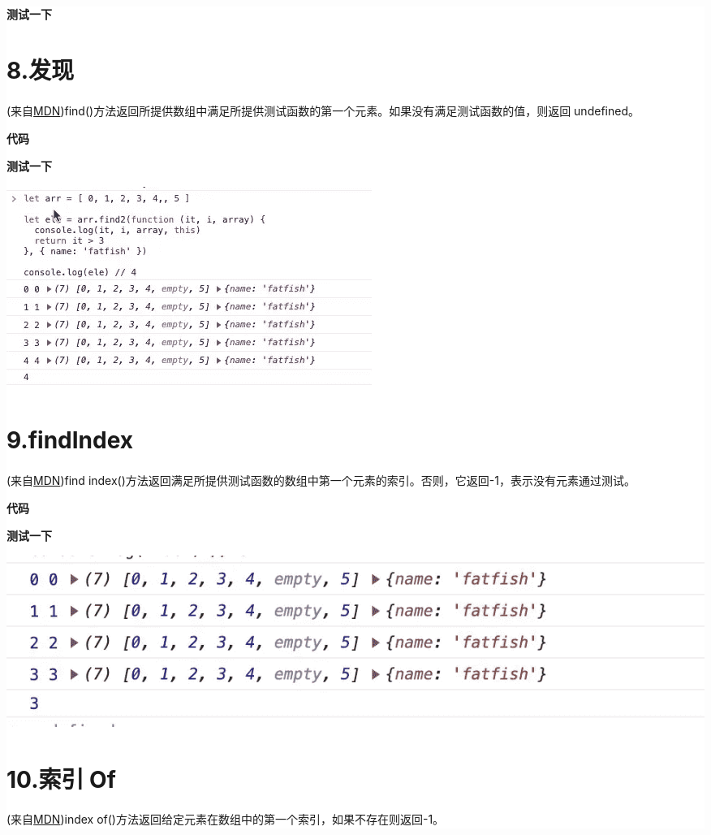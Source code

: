**测试一下**

# 8.发现

(来自[MDN](https://developer.mozilla.org/en-US/docs/Web/JavaScript/Reference/Global_Objects/Array/find))find()方法返回所提供数组中满足所提供测试函数的第一个元素。如果没有满足测试函数的值，则返回 undefined。

**代码**

**测试一下**

![](img/ee09425a12885bafcf9a78bde754686e.png)

# 9.findIndex

(来自[MDN](https://developer.mozilla.org/en-US/docs/Web/JavaScript/Reference/Global_Objects/Array/findIndex))find index()方法返回满足所提供测试函数的数组中第一个元素的索引。否则，它返回-1，表示没有元素通过测试。

**代码**

**测试一下**

![](img/3517ca057108ef46525278500d407fc6.png)

# 10.索引 Of

(来自[MDN](https://developer.mozilla.org/en-US/docs/Web/JavaScript/Reference/Global_Objects/Array/indexOf))index of()方法返回给定元素在数组中的第一个索引，如果不存在则返回-1。
